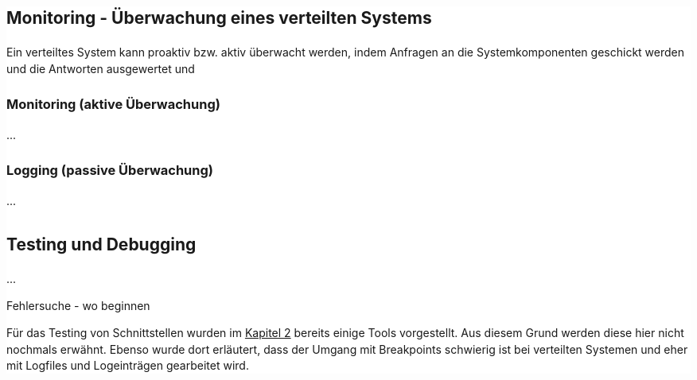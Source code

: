 ## Monitoring - Überwachung eines verteilten Systems

Ein verteiltes System kann proaktiv bzw. aktiv überwacht werden, indem Anfragen an die Systemkomponenten geschickt werden und die Antworten ausgewertet und

### Monitoring (aktive Überwachung)

...

### Logging (passive Überwachung)

...

## Testing und Debugging

...

Fehlersuche - wo beginnen

Für das Testing von Schnittstellen wurden im [Kapitel 2](#02-Lokale-Entwicklungsumgebung/README.md#tools-für-das-testing-von-schnittstellen) bereits einige Tools vorgestellt. Aus diesem Grund werden diese hier nicht nochmals erwähnt. Ebenso wurde dort erläutert, dass der Umgang mit Breakpoints schwierig ist bei verteilten Systemen und eher mit Logfiles und Logeinträgen gearbeitet wird.


